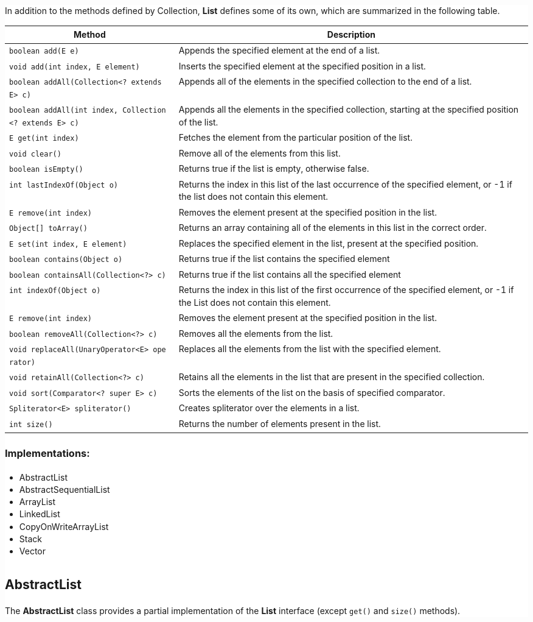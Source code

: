 In addition to the methods defined by Collection, **List** defines some of its own, which are summarized in the following table.

| Method                                                 | Description                                                                                                                       |
|--------------------------------------------------------|-----------------------------------------------------------------------------------------------------------------------------------|
| `boolean add(E e)`                                     | Appends the specified element at the end of a list.                                                                               |
| `void add(int index, E element)`                       | Inserts the specified element at the specified position in a list.                                                                |
| `boolean addAll(Collection<? extends E> c)`            | Appends all of the elements in the specified collection to the end of a list.                                                     |
| `boolean addAll(int index, Collection<? extends E> c)` | Appends all the elements in the specified collection, starting at the specified position of the list.                             |
| `E get(int index)`                                     | Fetches the element from the particular position of the list.                                                                     |
| `void clear()`                                         | Remove all of the elements from this list.                                                                                        |
| `boolean isEmpty()`                                    | Returns true if the list is empty, otherwise false.                                                                               |
| `int lastIndexOf(Object o)`                            | Returns the index in this list of the last occurrence of the specified element, or -1 if the list does not contain this element.  |
| `E remove(int index)`                                  | Removes the element present at the specified position in the list.                                                                |
| `Object[] toArray()`                                   | Returns an array containing all of the elements in this list in the correct order.                                                |
| `E set(int index, E element)`                          | Replaces the specified element in the list, present at the specified position.                                                    |
| `boolean contains(Object o)`                           | Returns true if the list contains the specified element                                                                           |
| `boolean containsAll(Collection<?> c)`                 | Returns true if the list contains all the specified element                                                                       |
| `int indexOf(Object o)`                                | Returns the index in this list of the first occurrence of the specified element, or -1 if the List does not contain this element. |
| `E remove(int index)`                                  | Removes the element present at the specified position in the list.                                                                |
| `boolean removeAll(Collection<?> c)`                   | Removes all the elements from the list.                                                                                           |
| `void replaceAll(UnaryOperator<E> operator)`           | Replaces all the elements from the list with the specified element.                                                               |
| `void retainAll(Collection<?> c)`                      | Retains all the elements in the list that are present in the specified collection.                                                |
| `void sort(Comparator<? super E> c)`                   | Sorts the elements of the list on the basis of specified comparator.                                                              |
| `Spliterator<E> spliterator()`                         | Creates spliterator over the elements in a list.                                                                                  |
| `int size()`                                           | Returns the number of elements present in the list.                                                                               |

### Implementations:
- AbstractList
- AbstractSequentialList
- ArrayList
- LinkedList
- CopyOnWriteArrayList
- Stack
- Vector

## AbstractList
The **AbstractList** class provides a partial implementation of the **List** interface (except `get()` and `size()` methods).

